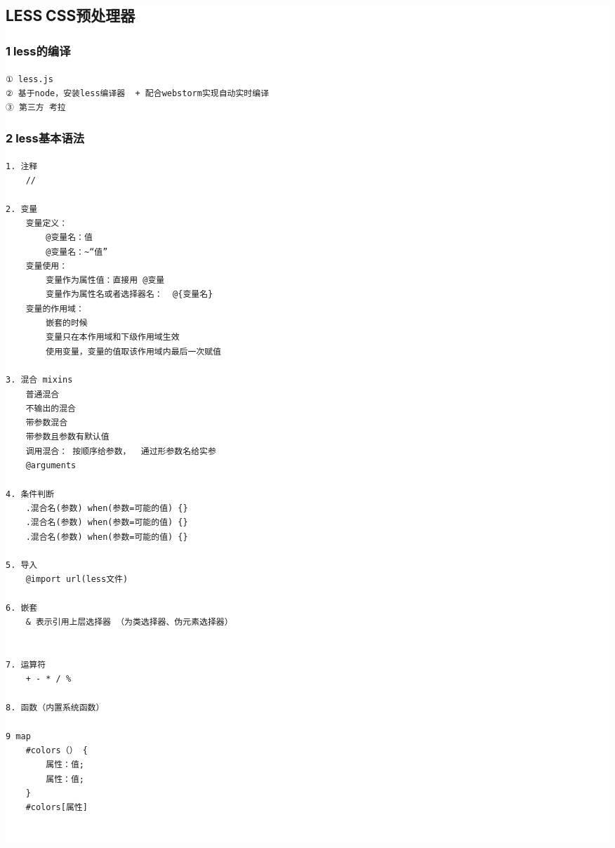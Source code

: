 ## LESS CSS预处理器

### 1 less的编译

```
① less.js  
② 基于node，安装less编译器  + 配合webstorm实现自动实时编译
③ 第三方 考拉
```



### 2 less基本语法

```
1. 注释
	//
	
2. 变量
	变量定义：
		@变量名：值
		@变量名：~“值”
	变量使用：
		变量作为属性值：直接用 @变量
		变量作为属性名或者选择器名：  @{变量名}
	变量的作用域：
    	嵌套的时候
    	变量只在本作用域和下级作用域生效
    	使用变量，变量的值取该作用域内最后一次赋值

3. 混合 mixins
	普通混合
	不输出的混合
	带参数混合
	带参数且参数有默认值
	调用混合： 按顺序给参数，  通过形参数名给实参
	@arguments

4. 条件判断
	.混合名(参数) when(参数=可能的值) {}
	.混合名(参数) when(参数=可能的值) {}
	.混合名(参数) when(参数=可能的值) {}
	
5. 导入
	@import url(less文件)
	
6. 嵌套
	& 表示引用上层选择器 （为类选择器、伪元素选择器）
	
	
7. 运算符
	+ - * / %
	
8. 函数（内置系统函数）
	
9 map
	#colors（） {
		属性：值;
		属性：值;
	}
	#colors[属性]
	


```